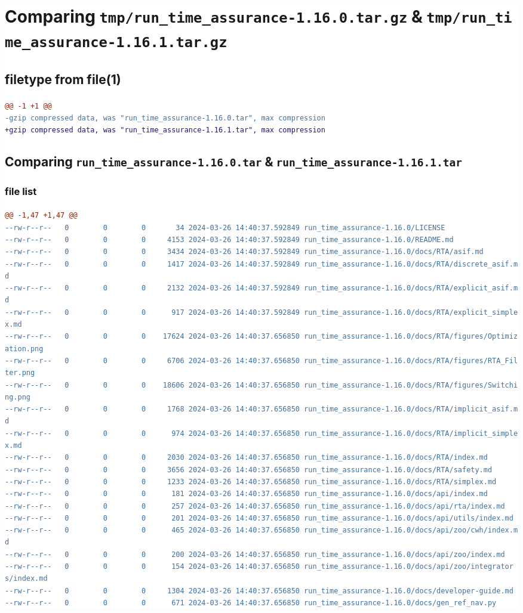 # Comparing `tmp/run_time_assurance-1.16.0.tar.gz` & `tmp/run_time_assurance-1.16.1.tar.gz`

## filetype from file(1)

```diff
@@ -1 +1 @@
-gzip compressed data, was "run_time_assurance-1.16.0.tar", max compression
+gzip compressed data, was "run_time_assurance-1.16.1.tar", max compression
```

## Comparing `run_time_assurance-1.16.0.tar` & `run_time_assurance-1.16.1.tar`

### file list

```diff
@@ -1,47 +1,47 @@
--rw-r--r--   0        0        0       34 2024-03-26 14:40:37.592849 run_time_assurance-1.16.0/LICENSE
--rw-r--r--   0        0        0     4153 2024-03-26 14:40:37.592849 run_time_assurance-1.16.0/README.md
--rw-r--r--   0        0        0     3434 2024-03-26 14:40:37.592849 run_time_assurance-1.16.0/docs/RTA/asif.md
--rw-r--r--   0        0        0     1417 2024-03-26 14:40:37.592849 run_time_assurance-1.16.0/docs/RTA/discrete_asif.md
--rw-r--r--   0        0        0     2132 2024-03-26 14:40:37.592849 run_time_assurance-1.16.0/docs/RTA/explicit_asif.md
--rw-r--r--   0        0        0      917 2024-03-26 14:40:37.592849 run_time_assurance-1.16.0/docs/RTA/explicit_simplex.md
--rw-r--r--   0        0        0    17624 2024-03-26 14:40:37.656850 run_time_assurance-1.16.0/docs/RTA/figures/Optimization.png
--rw-r--r--   0        0        0     6706 2024-03-26 14:40:37.656850 run_time_assurance-1.16.0/docs/RTA/figures/RTA_Filter.png
--rw-r--r--   0        0        0    18606 2024-03-26 14:40:37.656850 run_time_assurance-1.16.0/docs/RTA/figures/Switching.png
--rw-r--r--   0        0        0     1768 2024-03-26 14:40:37.656850 run_time_assurance-1.16.0/docs/RTA/implicit_asif.md
--rw-r--r--   0        0        0      974 2024-03-26 14:40:37.656850 run_time_assurance-1.16.0/docs/RTA/implicit_simplex.md
--rw-r--r--   0        0        0     2030 2024-03-26 14:40:37.656850 run_time_assurance-1.16.0/docs/RTA/index.md
--rw-r--r--   0        0        0     3656 2024-03-26 14:40:37.656850 run_time_assurance-1.16.0/docs/RTA/safety.md
--rw-r--r--   0        0        0     1233 2024-03-26 14:40:37.656850 run_time_assurance-1.16.0/docs/RTA/simplex.md
--rw-r--r--   0        0        0      181 2024-03-26 14:40:37.656850 run_time_assurance-1.16.0/docs/api/index.md
--rw-r--r--   0        0        0      257 2024-03-26 14:40:37.656850 run_time_assurance-1.16.0/docs/api/rta/index.md
--rw-r--r--   0        0        0      201 2024-03-26 14:40:37.656850 run_time_assurance-1.16.0/docs/api/utils/index.md
--rw-r--r--   0        0        0      465 2024-03-26 14:40:37.656850 run_time_assurance-1.16.0/docs/api/zoo/cwh/index.md
--rw-r--r--   0        0        0      200 2024-03-26 14:40:37.656850 run_time_assurance-1.16.0/docs/api/zoo/index.md
--rw-r--r--   0        0        0      154 2024-03-26 14:40:37.656850 run_time_assurance-1.16.0/docs/api/zoo/integrators/index.md
--rw-r--r--   0        0        0     1304 2024-03-26 14:40:37.656850 run_time_assurance-1.16.0/docs/developer-guide.md
--rw-r--r--   0        0        0      671 2024-03-26 14:40:37.656850 run_time_assurance-1.16.0/docs/gen_ref_nav.py
```
